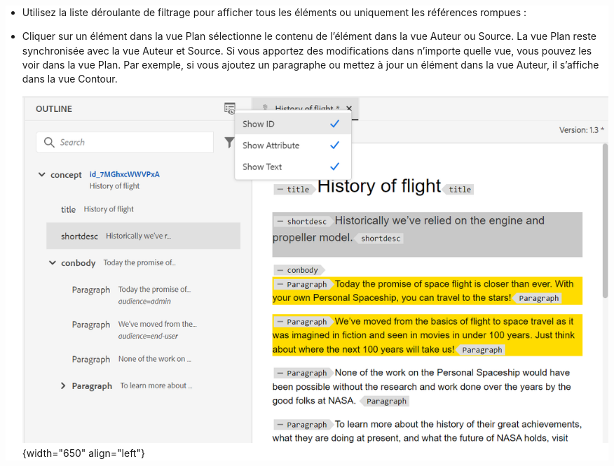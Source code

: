 - Utilisez la liste déroulante de filtrage pour afficher tous les éléments ou uniquement les références rompues :

- Cliquer sur un élément dans la vue Plan sélectionne le contenu de l’élément dans la vue Auteur ou Source. La vue Plan reste synchronisée avec la vue Auteur et Source. Si vous apportez des modifications dans n’importe quelle vue, vous pouvez les voir dans la vue Plan. Par exemple, si vous ajoutez un paragraphe ou mettez à jour un élément dans la vue Auteur, il s’affiche dans la vue Contour.

  ![](images/select-element-content-outline-view_cs.png){width="650" align="left"}

